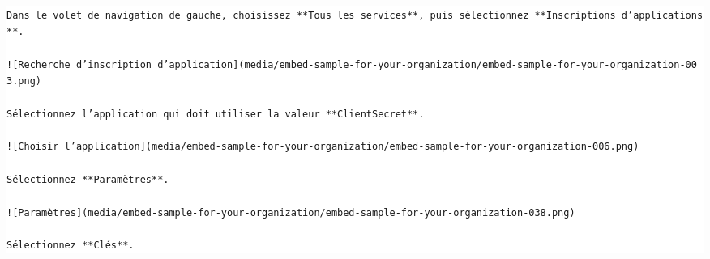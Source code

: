     Dans le volet de navigation de gauche, choisissez **Tous les services**, puis sélectionnez **Inscriptions d’applications**.

    ![Recherche d’inscription d’application](media/embed-sample-for-your-organization/embed-sample-for-your-organization-003.png)

    Sélectionnez l’application qui doit utiliser la valeur **ClientSecret**.

    ![Choisir l’application](media/embed-sample-for-your-organization/embed-sample-for-your-organization-006.png)

    Sélectionnez **Paramètres**.

    ![Paramètres](media/embed-sample-for-your-organization/embed-sample-for-your-organization-038.png)

    Sélectionnez **Clés**.
